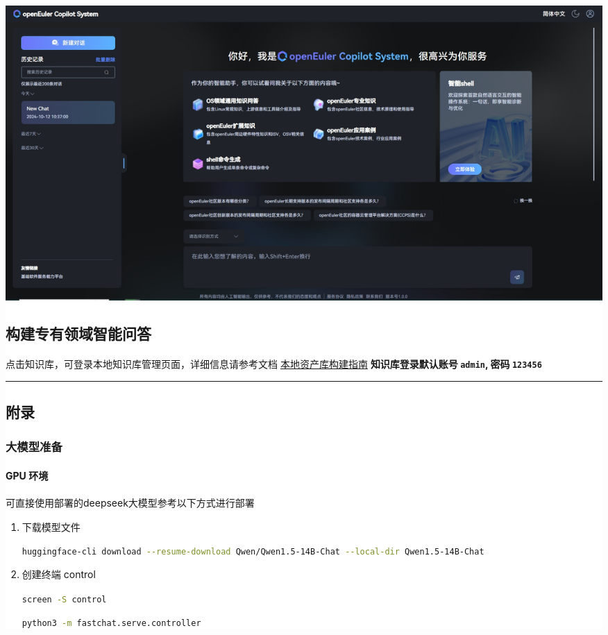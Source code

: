 ![Web 界面](./pictures/WEB界面.png)

## 构建专有领域智能问答

点击知识库，可登录本地知识库管理页面，详细信息请参考文档 [本地资产库构建指南](../../../advance/knowledge_base/deploy_guide/witChainD_deployment.md)
**知识库登录默认账号 `admin`, 密码 `123456`**

---

## 附录

### 大模型准备

#### GPU 环境

可直接使用部署的deepseek大模型参考以下方式进行部署

1. 下载模型文件

   ```bash
   huggingface-cli download --resume-download Qwen/Qwen1.5-14B-Chat --local-dir Qwen1.5-14B-Chat
   ```

2. 创建终端 control

   ```bash
   screen -S control
   ```

   ```bash
   python3 -m fastchat.serve.controller
   ```
